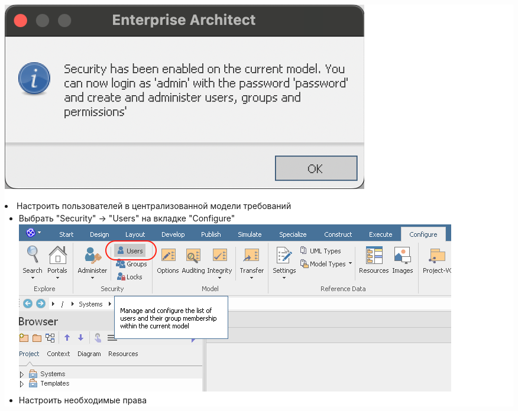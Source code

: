 ![Enabled](CentralizedReqModel_setup/images/ea_settings_5.png)
</li>
<li>Настроить пользователей в централизованной модели требований

- Выбрать "Security" -> "Users" на вкладке "Configure"
![Users](CentralizedReqModel_setup/images/ea_settings_6.png)
- Настроить необходимые права